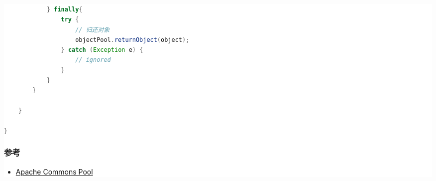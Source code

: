 ```java
            } finally{
                try {
                    // 归还对象
                    objectPool.returnObject(object);
                } catch (Exception e) {
                    // ignored
                }
            }
        }

    }

}

```


### 参考
 - [Apache Commons Pool](http://commons.apache.org/proper/commons-pool/)